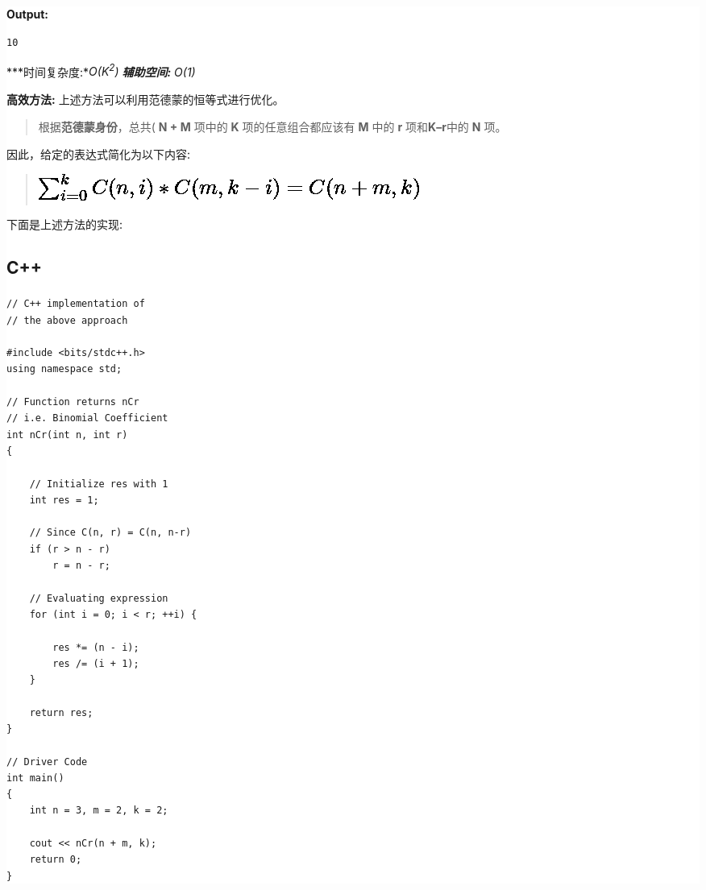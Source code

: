 **Output:** 

```
10
```

***时间复杂度:**O(K<sup>2</sup>)*
***辅助空间:** O(1)*

**高效方法:**
上述方法可以利用范德蒙的恒等式进行优化。

> 根据**范德蒙身份**，总共( **N + M** 项中的 **K** 项的任意组合都应该有 **M** 中的 **r** 项和**K–r**中的 **N** 项。

因此，给定的表达式简化为以下内容:

> ![\begin{*align} \sum_{i=0}^{k}C(n, i)*C(m, k-i) = C(n+m, k) \label{sum} \end{*align} ](img/f3642202042080c1b66308ebc82a0a58.png "Rendered by QuickLaTeX.com")

下面是上述方法的实现:

## C++

```
// C++ implementation of
// the above approach

#include <bits/stdc++.h>
using namespace std;

// Function returns nCr
// i.e. Binomial Coefficient
int nCr(int n, int r)
{

    // Initialize res with 1
    int res = 1;

    // Since C(n, r) = C(n, n-r)
    if (r > n - r)
        r = n - r;

    // Evaluating expression
    for (int i = 0; i < r; ++i) {

        res *= (n - i);
        res /= (i + 1);
    }

    return res;
}

// Driver Code
int main()
{
    int n = 3, m = 2, k = 2;

    cout << nCr(n + m, k);
    return 0;
}
```
